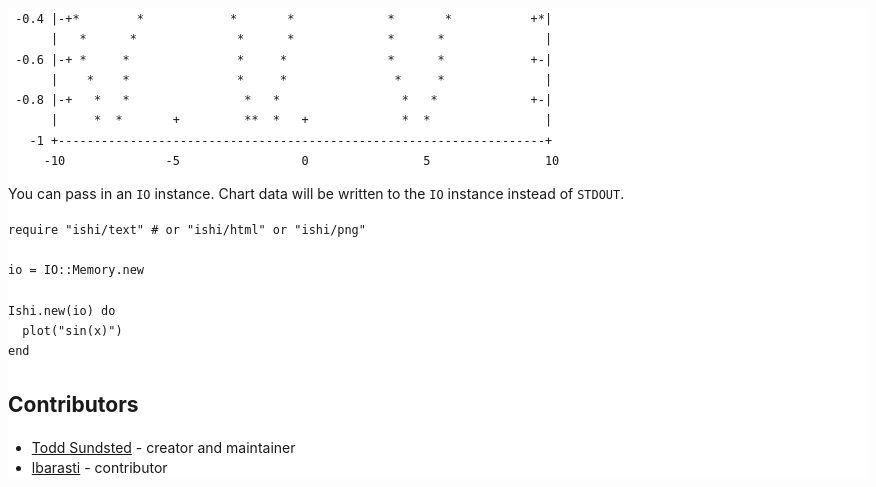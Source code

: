 ```
 -0.4 |-+*        *            *       *             *       *           +*|
      |   *      *              *      *             *      *              |
 -0.6 |-+ *     *               *     *              *      *            +-|
      |    *    *               *     *               *     *              |
 -0.8 |-+   *   *                *   *                 *   *             +-|
      |     *  *       +         **  *   +             *  *                |
   -1 +--------------------------------------------------------------------+
     -10              -5                 0                5                10
```

You can pass in an `IO` instance. Chart data will be written to the
`IO` instance instead of `STDOUT`.

```crystal
require "ishi/text" # or "ishi/html" or "ishi/png"

io = IO::Memory.new

Ishi.new(io) do
  plot("sin(x)")
end
```

## Contributors

- [Todd Sundsted](https://github.com/toddsundsted) - creator and maintainer
- [lbarasti](https://github.com/lbarasti) - contributor
